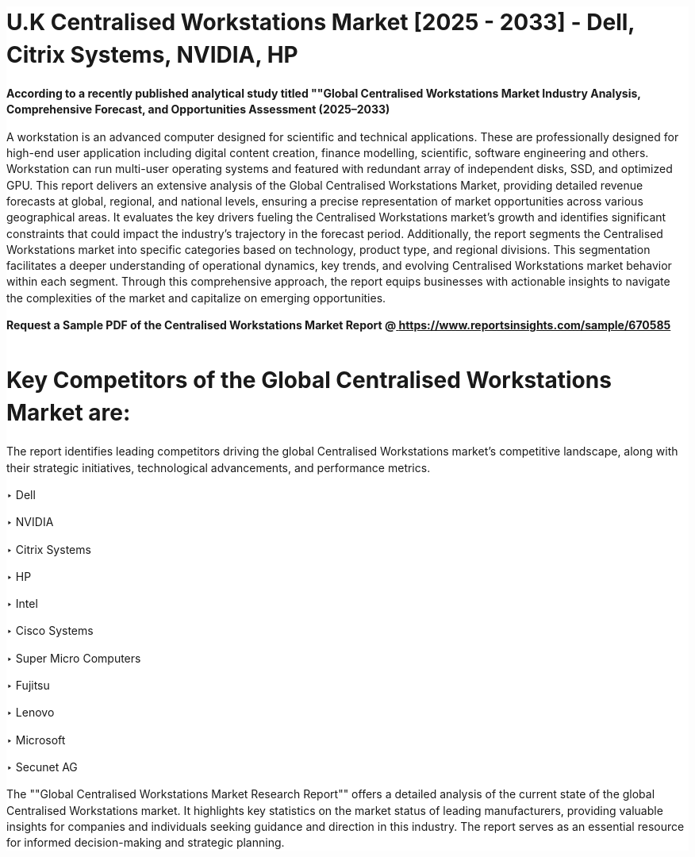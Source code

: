 # U.K Centralised Workstations Market [2025 - 2033] - Dell, Citrix Systems, NVIDIA, HP

<strong>According to a recently published analytical study titled ""Global Centralised Workstations Market Industry Analysis, Comprehensive Forecast, and Opportunities Assessment (2025–2033)</strong>

A workstation is an advanced computer designed for scientific and technical applications. These are professionally designed for high-end user application including digital content creation, finance modelling, scientific, software engineering and others. Workstation can run multi-user operating systems and featured with redundant array of independent disks, SSD, and optimized GPU. This report delivers an extensive analysis of the Global Centralised Workstations Market, providing detailed revenue forecasts at global, regional, and national levels, ensuring a precise representation of market opportunities across various geographical areas. It evaluates the key drivers fueling the Centralised Workstations market’s growth and identifies significant constraints that could impact the industry’s trajectory in the forecast period. Additionally, the report segments the Centralised Workstations market into specific categories based on technology, product type, and regional divisions. This segmentation facilitates a deeper understanding of operational dynamics, key trends, and evolving Centralised Workstations market behavior within each segment. Through this comprehensive approach, the report equips businesses with actionable insights to navigate the complexities of the market and capitalize on emerging opportunities.

<strong>Request a Sample PDF of the Centralised Workstations Market Report </strong><strong>@<a href=https://www.reportsinsights.com/sample/670585> https://www.reportsinsights.com/sample/670585</a></strong></font>

# <strong>Key Competitors of the Global Centralised Workstations Market are:</strong>

The report identifies leading competitors driving the global Centralised Workstations market’s competitive landscape, along with their strategic initiatives, technological advancements, and performance metrics.

‣ Dell

‣ NVIDIA

‣ Citrix Systems

‣ HP

‣ Intel

‣ Cisco Systems

‣ Super Micro Computers

‣ Fujitsu

‣ Lenovo

‣ Microsoft

‣ Secunet AG

The ""Global Centralised Workstations Market Research Report"" offers a detailed analysis of the current state of the global Centralised Workstations market. It highlights key statistics on the market status of leading manufacturers, providing valuable insights for companies and individuals seeking guidance and direction in this industry. The report serves as an essential resource for informed decision-making and strategic planning.
